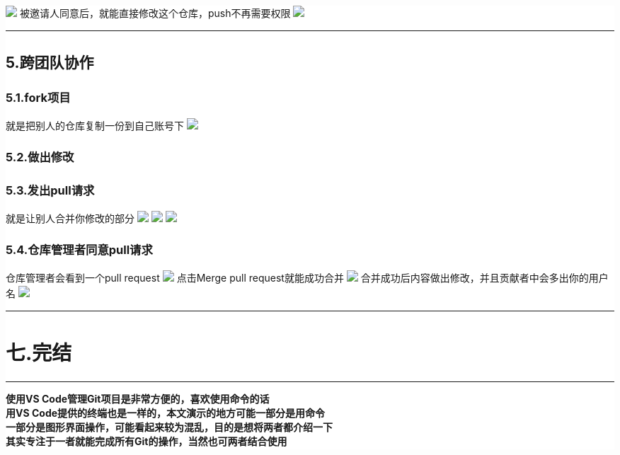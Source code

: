 ![](/images/git-images/git.54.png)
被邀请人同意后，就能直接修改这个仓库，push不再需要权限
![](/images/git-images/git.55.png)

---

## 5.跨团队协作
### 5.1.fork项目
就是把别人的仓库复制一份到自己账号下
![](/images/git-images/git.56.png)
### 5.2.做出修改
### 5.3.发出pull请求
就是让别人合并你修改的部分
![](/images/git-images/git.57.png)
![](/images/git-images/git.58.png)
![](/images/git-images/git.59.png)
### 5.4.仓库管理者同意pull请求
仓库管理者会看到一个pull request
![](/images/git-images/git.60.png)
点击Merge pull request就能成功合并
![](/images/git-images/git.61.png)
合并成功后内容做出修改，并且贡献者中会多出你的用户名
![](/images/git-images/git.62.png)

---

# 七.完结

---

**使用VS Code管理Git项目是非常方便的，喜欢使用命令的话  
用VS Code提供的终端也是一样的，本文演示的地方可能一部分是用命令  
一部分是图形界面操作，可能看起来较为混乱，目的是想将两者都介绍一下  
其实专注于一者就能完成所有Git的操作，当然也可两者结合使用**
